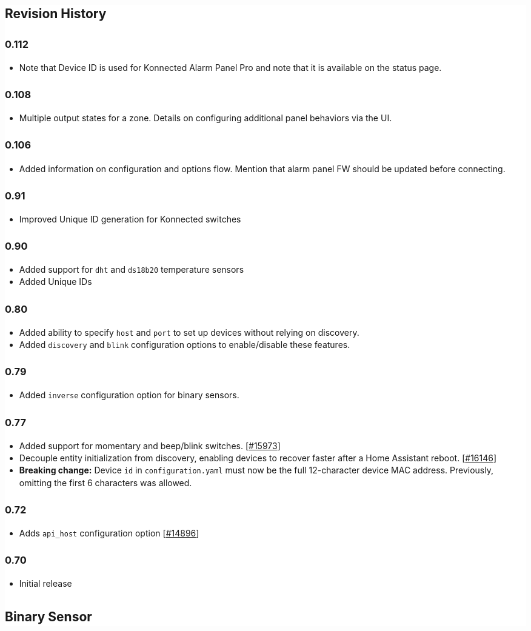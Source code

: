 ## Revision History

### 0.112
- Note that Device ID is used for Konnected Alarm Panel Pro and note that it is available on the status page.

### 0.108

- Multiple output states for a zone. Details on configuring additional panel behaviors via the UI.

### 0.106

- Added information on configuration and options flow. Mention that alarm panel FW should be updated before connecting.

### 0.91

- Improved Unique ID generation for Konnected switches

### 0.90

- Added support for `dht` and `ds18b20` temperature sensors
- Added Unique IDs

### 0.80

- Added ability to specify `host` and `port` to set up devices without relying on discovery.
- Added `discovery` and `blink` configuration options to enable/disable these features.

### 0.79

- Added `inverse` configuration option for binary sensors.

### 0.77

- Added support for momentary and beep/blink switches. [[#15973](https://github.com/home-assistant/home-assistant/pull/15973)]
- Decouple entity initialization from discovery, enabling devices to recover faster after a Home Assistant reboot. [[#16146](https://github.com/home-assistant/home-assistant/pull/16146)]
- **Breaking change:** Device `id` in `configuration.yaml` must now be the full 12-character device MAC address. Previously, omitting the first 6 characters was allowed.

### 0.72

- Adds `api_host` configuration option [[#14896](https://github.com/home-assistant/home-assistant/pull/14896)]

### 0.70

- Initial release

## Binary Sensor
